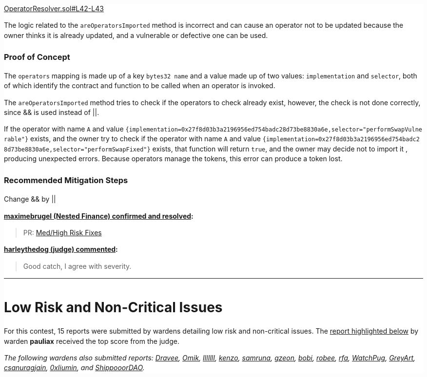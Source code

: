 [OperatorResolver.sol#L42-L43](https://github.com/code-423n4/2022-02-nested/blob/fe6f9ef7783c3c84798c8ab5fc58085a55cebcfc/contracts/OperatorResolver.sol#L42-L43)  

The logic related to the `areOperatorsImported` method is incorrect and can cause an operator not to be updated because the owner thinks it is already updated, and a vulnerable or defective one can be used.

### [](#proof-of-concept-2)Proof of Concept

The `operators` mapping is made up of a key `bytes32 name` and a value made up of two values: `implementation` and `selector`, both of which identify the contract and function to be called when an operator is invoked.

The `areOperatorsImported` method tries to check if the operators to check already exist, however, the check is not done correctly, since && is used instead of ||.

If the operator with name `A` and value `{implementation=0x27f8d03b3a2196956ed754badc28d73be8830a6e,selector="performSwapVulnerable"}` exists, and the owner try to check if the operator with name `A` and value `{implementation=0x27f8d03b3a2196956ed754badc28d73be8830a6e,selector="performSwapFixed"}` exists, that function will return `true`, and the owner may decide not to import it , producing unexpected errors. Because operators manage the tokens, this error can produce a token lost.

### [](#recommended-mitigation-steps-3)Recommended Mitigation Steps

Change && by ||

**[maximebrugel (Nested Finance) confirmed and resolved](https://github.com/code-423n4/2022-02-nested-findings/issues/17):**

> PR: [Med/High Risk Fixes](https://github.com/NestedFi/nested-core-lego/pull/100)

**[harleythedog (judge) commented](https://github.com/code-423n4/2022-02-nested-findings/issues/17#issuecomment-1053625678):**

> Good catch, I agree with severity.

* * *

[](#low-risk-and-non-critical-issues)Low Risk and Non-Critical Issues
=====================================================================

For this contest, 15 reports were submitted by wardens detailing low risk and non-critical issues. The [report highlighted below](https://github.com/code-423n4/2022-02-nested-findings/issues/66) by warden **pauliax** received the top score from the judge.

_The following wardens also submitted reports: [Dravee](https://github.com/code-423n4/2022-02-nested-findings/issues/70), [Omik](https://github.com/code-423n4/2022-02-nested-findings/issues/58), [IllIllI](https://github.com/code-423n4/2022-02-nested-findings/issues/35), [kenzo](https://github.com/code-423n4/2022-02-nested-findings/issues/46), [samruna](https://github.com/code-423n4/2022-02-nested-findings/issues/24), [gzeon](https://github.com/code-423n4/2022-02-nested-findings/issues/50), [bobi](https://github.com/code-423n4/2022-02-nested-findings/issues/45), [robee](https://github.com/code-423n4/2022-02-nested-findings/issues/4), [rfa](https://github.com/code-423n4/2022-02-nested-findings/issues/65), [WatchPug](https://github.com/code-423n4/2022-02-nested-findings/issues/52), [GreyArt](https://github.com/code-423n4/2022-02-nested-findings/issues/40), [csanuragjain](https://github.com/code-423n4/2022-02-nested-findings/issues/9), [0xliumin](https://github.com/code-423n4/2022-02-nested-findings/issues/33), and [ShippooorDAO](https://github.com/code-423n4/2022-02-nested-findings/issues/26)._
